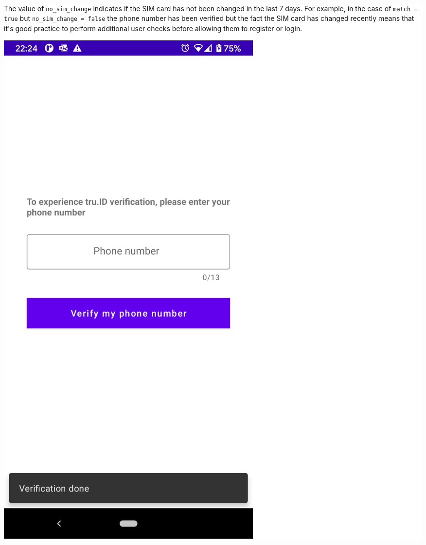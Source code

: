 The value of `no_sim_change` indicates if the SIM card has not been changed in the last 7 days. For example, in the case of `match = true` but `no_sim_change = false` the phone number has been verified but the fact the SIM card has changed recently means that it's good practice to perform additional user checks before allowing them to register or login.

![Verification complete](images/verification_complete.png)
